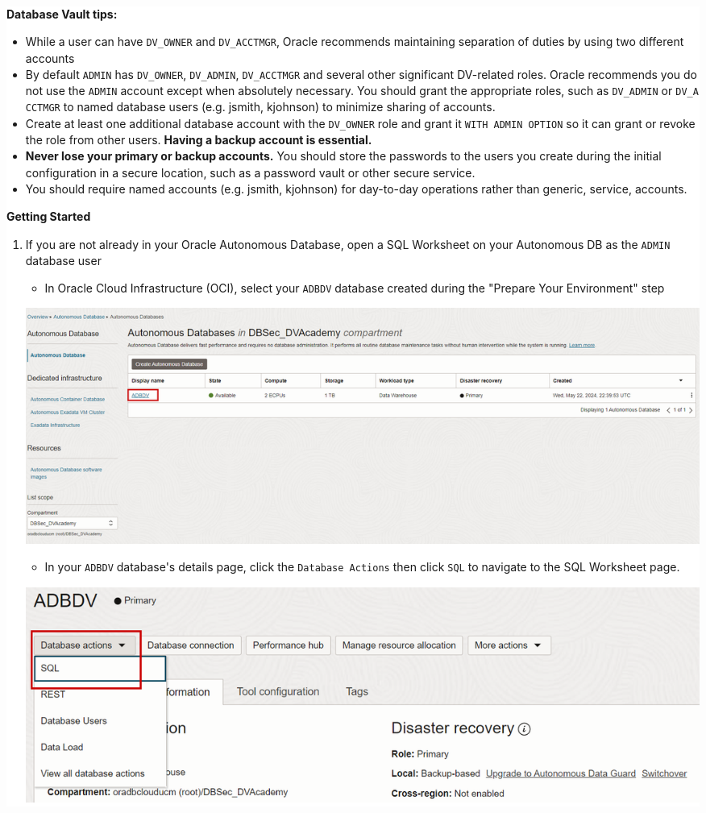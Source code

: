 **Database Vault tips:**
- While a user can have `DV_OWNER` and `DV_ACCTMGR`, Oracle recommends maintaining separation of duties by using two different accounts
- By default `ADMIN` has `DV_OWNER`, `DV_ADMIN`, `DV_ACCTMGR` and several other significant DV-related roles. Oracle recommends you do not use the `ADMIN` account except when absolutely necessary. You should grant the appropriate roles, such as `DV_ADMIN` or `DV_ACCTMGR` to named database users (e.g. jsmith, kjohnson) to minimize sharing of accounts.
- Create at least one additional database account with the `DV_OWNER` role and grant it `WITH ADMIN OPTION` so it can grant or revoke the role from other users. **Having a backup account is essential.**  
- **Never lose your primary or backup accounts.** You should store the passwords to the users you create during the initial configuration in a secure location, such as a password vault or other secure service.
- You should require named accounts (e.g. jsmith, kjohnson) for day-to-day operations rather than generic, service, accounts. 

**Getting Started**

1. If you are not already in your Oracle Autonomous Database, open a SQL Worksheet on your Autonomous DB as the `ADMIN` database user
    
      - In Oracle Cloud Infrastructure (OCI), select your `ADBDV` database created during the "Prepare Your Environment" step

      ![](./images/adb-dbv_002.png "Open ADBDV database")

      - In your `ADBDV` database's details page, click the `Database Actions` then click `SQL` to navigate to the SQL Worksheet page. 

      ![](./images/adb-dbv_010.png "Navigate to Database Actions, SQL")
